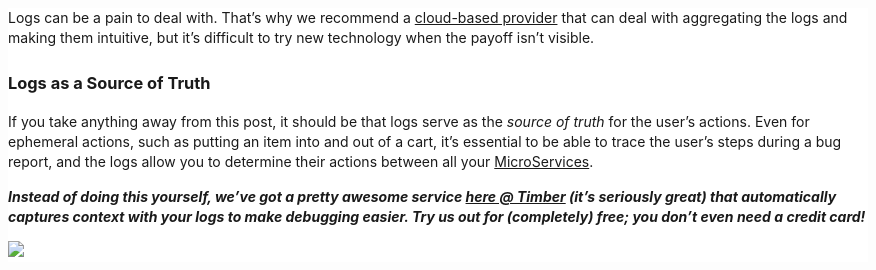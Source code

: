 Logs can be a pain to deal with. That’s why we recommend a [cloud-based provider](https://timber.io/) that can deal with aggregating the logs and making them intuitive, but it’s difficult to try new technology when the payoff isn’t visible.

### Logs as a Source of Truth

If you take anything away from this post, it should be that logs serve as the _source of truth_ for the user’s actions. Even for ephemeral actions, such as putting an item into and out of a cart, it’s essential to be able to trace the user’s steps during a bug report, and the logs allow you to determine their actions between all your [MicroServices](https://timber.io/blog/docker-and-the-rise-of-microservices/).

***Instead of doing this yourself, we’ve got a pretty awesome service [here @ Timber](https://timber.io/) (it’s seriously great) that automatically captures context with your logs to make debugging easier. Try us out for (completely) free; you don’t even need a credit card!***

![](./images/loggingPython/footer.png)
